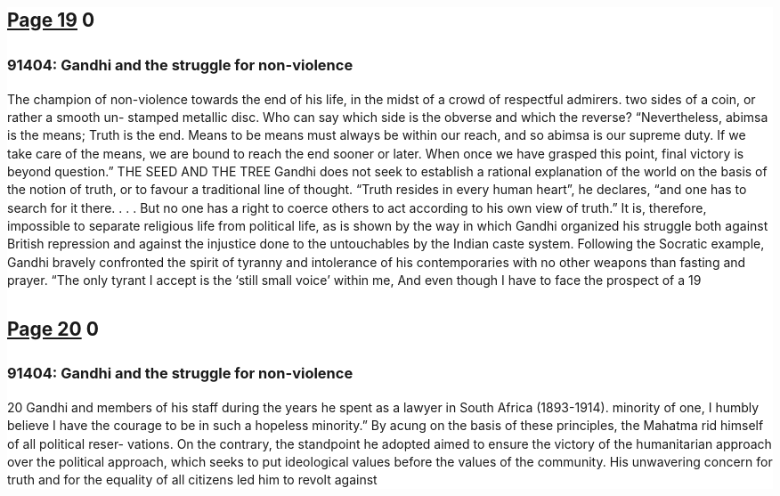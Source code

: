 ## [Page 19](https://demo.humlab.umu.se/courier/091412engo.pdf#page=19) 0

### 91404: Gandhi and the struggle for non-violence

The champion of 
non-violence towards 
the end of his life, in the 
midst of a crowd of 
respectful admirers. 
two sides of a coin, or rather a smooth un- 
stamped metallic disc. Who can say which side 
is the obverse and which the reverse? 
“Nevertheless, abimsa is the means; Truth 
is the end. Means to be means must always be 
within our reach, and so abimsa is our 
supreme duty. If we take care of the means, 
we are bound to reach the end sooner or later. 
When once we have grasped this point, final 
victory is beyond question.” 
THE SEED AND THE TREE 
Gandhi does not seek to establish a rational 
explanation of the world on the basis of the 
notion of truth, or to favour a traditional line 
of thought. “Truth resides in every human 
heart”, he declares, “and one has to search for 
it there. . . . But no one has a right to coerce 
others to act according to his own view of 
truth.” It is, therefore, impossible to separate 
religious life from political life, as is shown by 
the way in which Gandhi organized his 
struggle both against British repression and 
against the injustice done to the untouchables 
by the Indian caste system. Following the 
Socratic example, Gandhi bravely confronted 
the spirit of tyranny and intolerance of his 
contemporaries with no other weapons than 
fasting and prayer. “The only tyrant I accept 
is the ‘still small voice’ within me, And even 
though I have to face the prospect of a 19

## [Page 20](https://demo.humlab.umu.se/courier/091412engo.pdf#page=20) 0

### 91404: Gandhi and the struggle for non-violence

20 
Gandhi and members of 
his staff during the years 
he spent as a lawyer in 
South Africa (1893-1914). 
minority of one, I humbly believe I have the 
courage to be in such a hopeless minority.” 
By acung on the basis of these principles, 
the Mahatma rid himself of all political reser- 
vations. On the contrary, the standpoint he 
adopted aimed to ensure the victory of the 
humanitarian approach over the political 
approach, which seeks to put ideological 
values before the values of the community. 
His unwavering concern for truth and for the 
equality of all citizens led him to revolt against 
